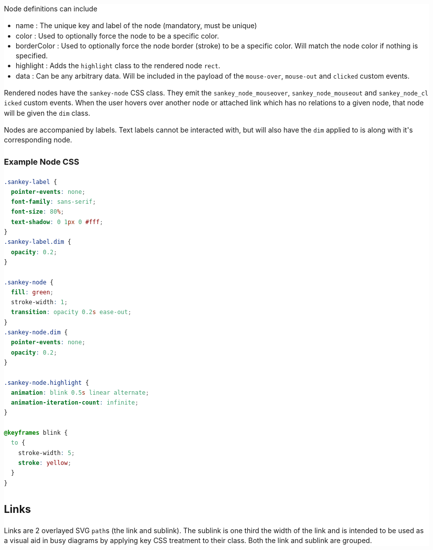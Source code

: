 Node definitions can include
- name : The unique key and label of the node (mandatory, must be unique)
- color : Used to optionally force the node to be a specific color.
- borderColor : Used to optionally force the node border (stroke) to be a specific color. Will match the node color if nothing is specified.
- highlight : Adds the  `highlight` class to the rendered node `rect`.
- data : Can be any arbitrary data. Will be included in the payload of the `mouse-over`, `mouse-out` and `clicked` custom events.

Rendered nodes have the `sankey-node` CSS class. They emit the `sankey_node_mouseover`, `sankey_node_mouseout` and `sankey_node_clicked` custom events. When the user hovers over another node or attached link which has no relations to a given node, that node will be given the `dim` class.

Nodes are accompanied by labels. Text labels cannot be interacted with, but will also have the `dim` applied to is along with it's corresponding node. 

### Example Node CSS 
```css
.sankey-label {
  pointer-events: none;
  font-family: sans-serif;
  font-size: 80%;
  text-shadow: 0 1px 0 #fff;
}
.sankey-label.dim {
  opacity: 0.2;
}

.sankey-node {
  fill: green;
  stroke-width: 1;
  transition: opacity 0.2s ease-out;
}
.sankey-node.dim {
  pointer-events: none;
  opacity: 0.2;
}

.sankey-node.highlight {
  animation: blink 0.5s linear alternate;
  animation-iteration-count: infinite;
}

@keyframes blink {
  to {
    stroke-width: 5;
    stroke: yellow;
  }
}
```

## Links
Links are 2 overlayed SVG `path`s (the link and sublink). The sublink is one third the width of the link and is intended to be used as a visual aid in busy diagrams by applying key CSS treatment to their class. Both the link and sublink are grouped.
